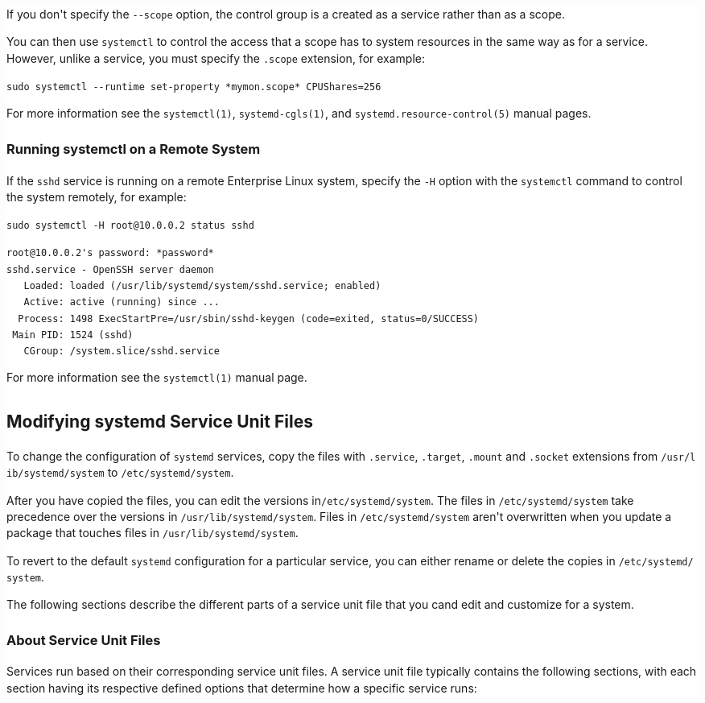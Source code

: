 If you don't specify the `--scope` option, the control group is a created as a service rather than as a scope.

You can then use `systemctl` to control the access that a scope has to system resources in the same way as for a service. However, unlike a service, you must specify the `.scope` extension, for example:

```
sudo systemctl --runtime set-property *mymon.scope* CPUShares=256
```

For more information see the `systemctl(1)`, `systemd-cgls(1)`, and `systemd.resource-control(5)` manual pages.

### Running systemctl on a Remote System

If the `sshd` service is running on a remote Enterprise Linux system, specify the `-H` option with the `systemctl` command to control the system remotely, for example:

```
sudo systemctl -H root@10.0.0.2 status sshd
```

```nocopybutton
root@10.0.0.2's password: *password*
sshd.service - OpenSSH server daemon
   Loaded: loaded (/usr/lib/systemd/system/sshd.service; enabled)
   Active: active (running) since ...
  Process: 1498 ExecStartPre=/usr/sbin/sshd-keygen (code=exited, status=0/SUCCESS)
 Main PID: 1524 (sshd)
   CGroup: /system.slice/sshd.service
```

For more information see the `systemctl(1)` manual page.

## Modifying systemd Service Unit Files

To change the configuration of `systemd` services, copy the files with `.service`, `.target`, `.mount` and `.socket` extensions from `/usr/lib/systemd/system` to `/etc/systemd/system`.

After you have copied the files, you can edit the versions in`/etc/systemd/system`. The files in `/etc/systemd/system` take precedence over the versions in `/usr/lib/systemd/system`. Files in `/etc/systemd/system` aren't overwritten when you update a package that touches files in `/usr/lib/systemd/system`.

To revert to the default `systemd` configuration for a particular service, you can either rename or delete the copies in `/etc/systemd/system`.

The following sections describe the different parts of a service unit file that you cand edit and customize for a system.

### About Service Unit Files

Services run based on their corresponding service unit files. A service unit file typically contains the following sections, with each section having its respective defined options that determine how a specific service runs:
